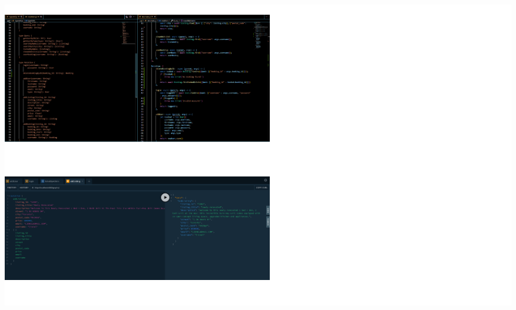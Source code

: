    <span><img alt="code sample" src="https://github.com/mr-trespeces/angular-home-listing/blob/master/home-listing-frontend/src/assets/img/typedef-resolvers-code-sample.png" height="250" width="450">
   <img alt="graphQL" src="https://github.com/mr-trespeces/angular-home-listing/blob/master/home-listing-frontend/src/assets/img/graphql.png" height="250" width="450"></span>